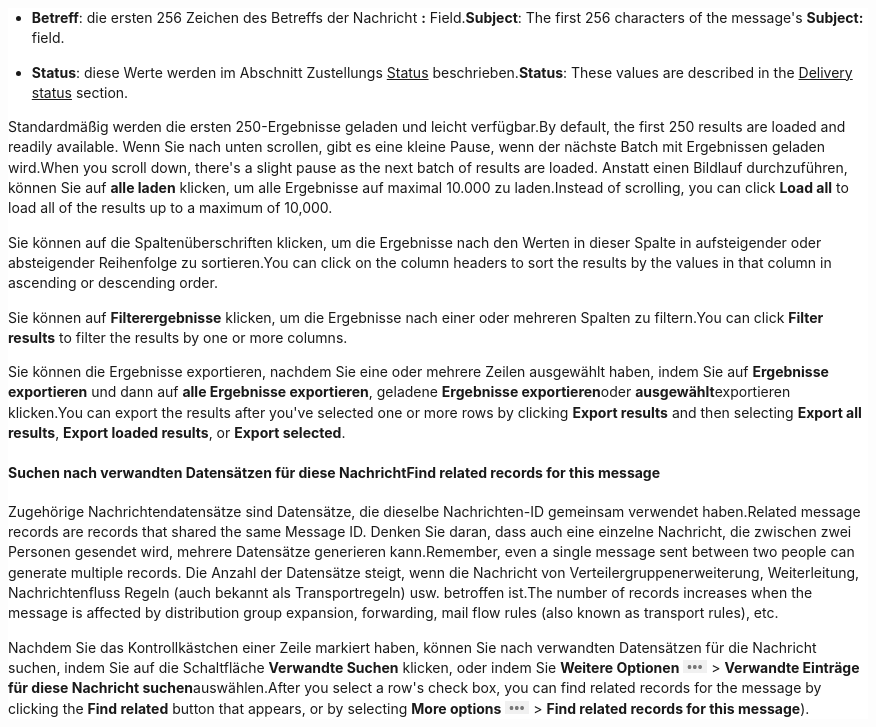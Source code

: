 - <span data-ttu-id="39b8c-209">**Betreff**: die ersten 256 Zeichen des Betreffs der Nachricht **:** Field.</span><span class="sxs-lookup"><span data-stu-id="39b8c-209">**Subject**: The first 256 characters of the message's **Subject:** field.</span></span>

- <span data-ttu-id="39b8c-210">**Status**: diese Werte werden im Abschnitt Zustellungs [Status](#delivery-status) beschrieben.</span><span class="sxs-lookup"><span data-stu-id="39b8c-210">**Status**: These values are described in the [Delivery status](#delivery-status) section.</span></span>

<span data-ttu-id="39b8c-211">Standardmäßig werden die ersten 250-Ergebnisse geladen und leicht verfügbar.</span><span class="sxs-lookup"><span data-stu-id="39b8c-211">By default, the first 250 results are loaded and readily available.</span></span> <span data-ttu-id="39b8c-212">Wenn Sie nach unten scrollen, gibt es eine kleine Pause, wenn der nächste Batch mit Ergebnissen geladen wird.</span><span class="sxs-lookup"><span data-stu-id="39b8c-212">When you scroll down, there's a slight pause as the next batch of results are loaded.</span></span> <span data-ttu-id="39b8c-213">Anstatt einen Bildlauf durchzuführen, können Sie auf **alle laden** klicken, um alle Ergebnisse auf maximal 10.000 zu laden.</span><span class="sxs-lookup"><span data-stu-id="39b8c-213">Instead of scrolling, you can click **Load all** to load all of the results up to a maximum of 10,000.</span></span>

<span data-ttu-id="39b8c-214">Sie können auf die Spaltenüberschriften klicken, um die Ergebnisse nach den Werten in dieser Spalte in aufsteigender oder absteigender Reihenfolge zu sortieren.</span><span class="sxs-lookup"><span data-stu-id="39b8c-214">You can click on the column headers to sort the results by the values in that column in ascending or descending order.</span></span>

<span data-ttu-id="39b8c-215">Sie können auf **Filterergebnisse** klicken, um die Ergebnisse nach einer oder mehreren Spalten zu filtern.</span><span class="sxs-lookup"><span data-stu-id="39b8c-215">You can click **Filter results** to filter the results by one or more columns.</span></span>

<span data-ttu-id="39b8c-216">Sie können die Ergebnisse exportieren, nachdem Sie eine oder mehrere Zeilen ausgewählt haben, indem Sie auf **Ergebnisse exportieren** und dann auf **alle Ergebnisse exportieren**, geladene **Ergebnisse exportieren**oder **ausgewählt**exportieren klicken.</span><span class="sxs-lookup"><span data-stu-id="39b8c-216">You can export the results after you've selected one or more rows by clicking **Export results** and then selecting **Export all results**, **Export loaded results**, or **Export selected**.</span></span>

#### <a name="find-related-records-for-this-message"></a><span data-ttu-id="39b8c-217">Suchen nach verwandten Datensätzen für diese Nachricht</span><span class="sxs-lookup"><span data-stu-id="39b8c-217">Find related records for this message</span></span>

<span data-ttu-id="39b8c-218">Zugehörige Nachrichtendatensätze sind Datensätze, die dieselbe Nachrichten-ID gemeinsam verwendet haben.</span><span class="sxs-lookup"><span data-stu-id="39b8c-218">Related message records are records that shared the same Message ID.</span></span> <span data-ttu-id="39b8c-219">Denken Sie daran, dass auch eine einzelne Nachricht, die zwischen zwei Personen gesendet wird, mehrere Datensätze generieren kann.</span><span class="sxs-lookup"><span data-stu-id="39b8c-219">Remember, even a single message sent between two people can generate multiple records.</span></span> <span data-ttu-id="39b8c-220">Die Anzahl der Datensätze steigt, wenn die Nachricht von Verteilergruppenerweiterung, Weiterleitung, Nachrichtenfluss Regeln (auch bekannt als Transportregeln) usw. betroffen ist.</span><span class="sxs-lookup"><span data-stu-id="39b8c-220">The number of records increases when the message is affected by distribution group expansion, forwarding, mail flow rules (also known as transport rules), etc.</span></span>

<span data-ttu-id="39b8c-221">Nachdem Sie das Kontrollkästchen einer Zeile markiert haben, können Sie nach verwandten Datensätzen für die Nachricht suchen, indem Sie auf die Schaltfläche **Verwandte Suchen** klicken, oder indem Sie **Weitere Optionen** ![weitere](media/1ea52bbf-9d00-48ce-9362-307f7f6fb7fe.png) \> **Verwandte Einträge für diese Nachricht suchen**auswählen.</span><span class="sxs-lookup"><span data-stu-id="39b8c-221">After you select a row's check box, you can find related records for the message by clicking the **Find related** button that appears, or by selecting **More options** ![More](media/1ea52bbf-9d00-48ce-9362-307f7f6fb7fe.png) \> **Find related records for this message**).</span></span>
